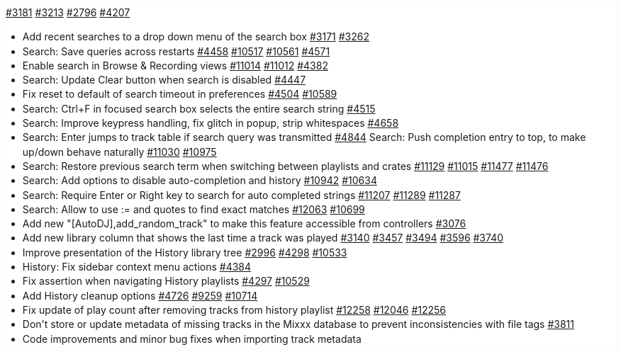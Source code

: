   [#3181](https://github.com/mixxxdj/mixxx/pull/3181)
  [#3213](https://github.com/mixxxdj/mixxx/pull/3213)
  [#2796](https://github.com/mixxxdj/mixxx/pull/2796)
  [#4207](https://github.com/mixxxdj/mixxx/pull/4207)
* Add recent searches to a drop down menu of the search box
  [#3171](https://github.com/mixxxdj/mixxx/pull/3171)
  [#3262](https://github.com/mixxxdj/mixxx/pull/3262)
* Search: Save queries across restarts
  [#4458](https://github.com/mixxxdj/mixxx/pull/4458)
  [#10517](https://github.com/mixxxdj/mixxx/issues/10517)
  [#10561](https://github.com/mixxxdj/mixxx/issues/10561)
  [#4571](https://github.com/mixxxdj/mixxx/pull/4571)
* Enable search in Browse & Recording views [#11014](https://github.com/mixxxdj/mixxx/pull/11014) [#11012](https://github.com/mixxxdj/mixxx/issues/11012) [#4382](https://github.com/mixxxdj/mixxx/pull/4382)
* Search: Update Clear button when search is disabled [#4447](https://github.com/mixxxdj/mixxx/pull/4447)
* Fix reset to default of search timeout in preferences [#4504](https://github.com/mixxxdj/mixxx/pull/4504) [#10589](https://github.com/mixxxdj/mixxx/issues/10589)
* Search: Ctrl+F in focused search box selects the entire search string [#4515](https://github.com/mixxxdj/mixxx/pull/4515)
* Search: Improve keypress handling, fix glitch in popup, strip whitespaces [#4658](https://github.com/mixxxdj/mixxx/pull/4658)
* Search: Enter jumps to track table if search query was transmitted [#4844](https://github.com/mixxxdj/mixxx/pull/4844)
  Search: Push completion entry to top, to make up/down behave naturally
  [#11030](https://github.com/mixxxdj/mixxx/pull/11030)
  [#10975](https://github.com/mixxxdj/mixxx/issues/10975)
* Search: Restore previous search term when switching between playlists and crates
  [#11129](https://github.com/mixxxdj/mixxx/pull/11129)
  [#11015](https://github.com/mixxxdj/mixxx/issues/11015)
  [#11477](https://github.com/mixxxdj/mixxx/pull/11477)
  [#11476](https://github.com/mixxxdj/mixxx/issues/11476)
* Search: Add options to disable auto-completion and history [#10942](https://github.com/mixxxdj/mixxx/pull/10942) [#10634](https://github.com/mixxxdj/mixxx/issues/10634)
* Search: Require Enter or Right key to search for auto completed strings
  [#11207](https://github.com/mixxxdj/mixxx/pull/11207)
  [#11289](https://github.com/mixxxdj/mixxx/pull/11289)
  [#11287](https://github.com/mixxxdj/mixxx/issues/11287)
* Search: Allow to use := and quotes to find exact matches [#12063](https://github.com/mixxxdj/mixxx/pull/12063) [#10699](https://github.com/mixxxdj/mixxx/issues/10699)
* Add new "[AutoDJ],add_random_track" to make this feature accessible from controllers [#3076](https://github.com/mixxxdj/mixxx/pull/3076)
* Add new library column that shows the last time a track was played
  [#3140](https://github.com/mixxxdj/mixxx/pull/3140)
  [#3457](https://github.com/mixxxdj/mixxx/pull/3457)
  [#3494](https://github.com/mixxxdj/mixxx/pull/3494)
  [#3596](https://github.com/mixxxdj/mixxx/pull/3596)
  [#3740](https://github.com/mixxxdj/mixxx/pull/3740)
* Improve presentation of the History library tree
  [#2996](https://github.com/mixxxdj/mixxx/pull/2996)
  [#4298](https://github.com/mixxxdj/mixxx/pull/4298) [#10533](https://github.com/mixxxdj/mixxx/issues/10533)
* History: Fix sidebar context menu actions [#4384](https://github.com/mixxxdj/mixxx/pull/4384)
* Fix assertion when navigating History playlists [#4297](https://github.com/mixxxdj/mixxx/pull/4297) [#10529](https://github.com/mixxxdj/mixxx/issues/10529)
* Add History cleanup options [#4726](https://github.com/mixxxdj/mixxx/pull/4726) [#9259](https://github.com/mixxxdj/mixxx/issues/9259) [#10714](https://github.com/mixxxdj/mixxx/issues/10714)
* Fix update of play count after removing tracks from history playlist [#12258](https://github.com/mixxxdj/mixxx/pull/12258) [#12046](https://github.com/mixxxdj/mixxx/issues/12046) [#12256](https://github.com/mixxxdj/mixxx/issues/12256)
* Don't store or update metadata of missing tracks in the Mixxx database to prevent inconsistencies with file tags [#3811](https://github.com/mixxxdj/mixxx/pull/3811)
* Code improvements and minor bug fixes when importing track metadata
